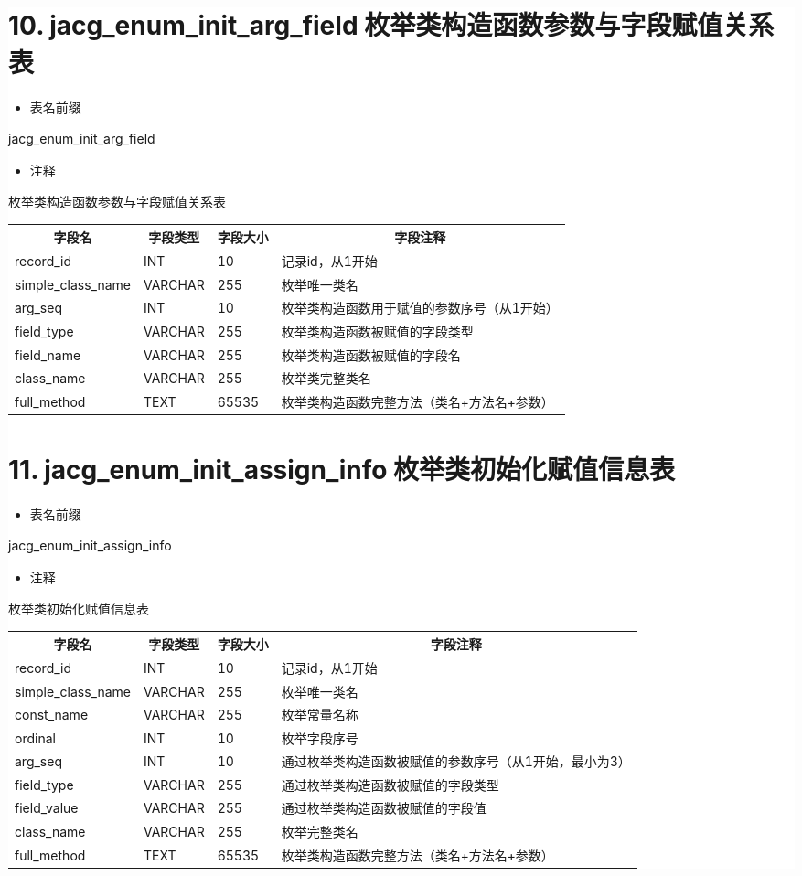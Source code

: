 # 10. jacg_enum_init_arg_field 枚举类构造函数参数与字段赋值关系表

- 表名前缀

jacg_enum_init_arg_field

- 注释

枚举类构造函数参数与字段赋值关系表

|字段名|字段类型|字段大小|字段注释|
|---|---|---|---|
|record_id|INT|10|记录id，从1开始|
|simple_class_name|VARCHAR|255|枚举唯一类名|
|arg_seq|INT|10|枚举类构造函数用于赋值的参数序号（从1开始）|
|field_type|VARCHAR|255|枚举类构造函数被赋值的字段类型|
|field_name|VARCHAR|255|枚举类构造函数被赋值的字段名|
|class_name|VARCHAR|255|枚举类完整类名|
|full_method|TEXT|65535|枚举类构造函数完整方法（类名+方法名+参数）|

# 11. jacg_enum_init_assign_info 枚举类初始化赋值信息表

- 表名前缀

jacg_enum_init_assign_info

- 注释

枚举类初始化赋值信息表

|字段名|字段类型|字段大小|字段注释|
|---|---|---|---|
|record_id|INT|10|记录id，从1开始|
|simple_class_name|VARCHAR|255|枚举唯一类名|
|const_name|VARCHAR|255|枚举常量名称|
|ordinal|INT|10|枚举字段序号|
|arg_seq|INT|10|通过枚举类构造函数被赋值的参数序号（从1开始，最小为3）|
|field_type|VARCHAR|255|通过枚举类构造函数被赋值的字段类型|
|field_value|VARCHAR|255|通过枚举类构造函数被赋值的字段值|
|class_name|VARCHAR|255|枚举完整类名|
|full_method|TEXT|65535|枚举类构造函数完整方法（类名+方法名+参数）|
